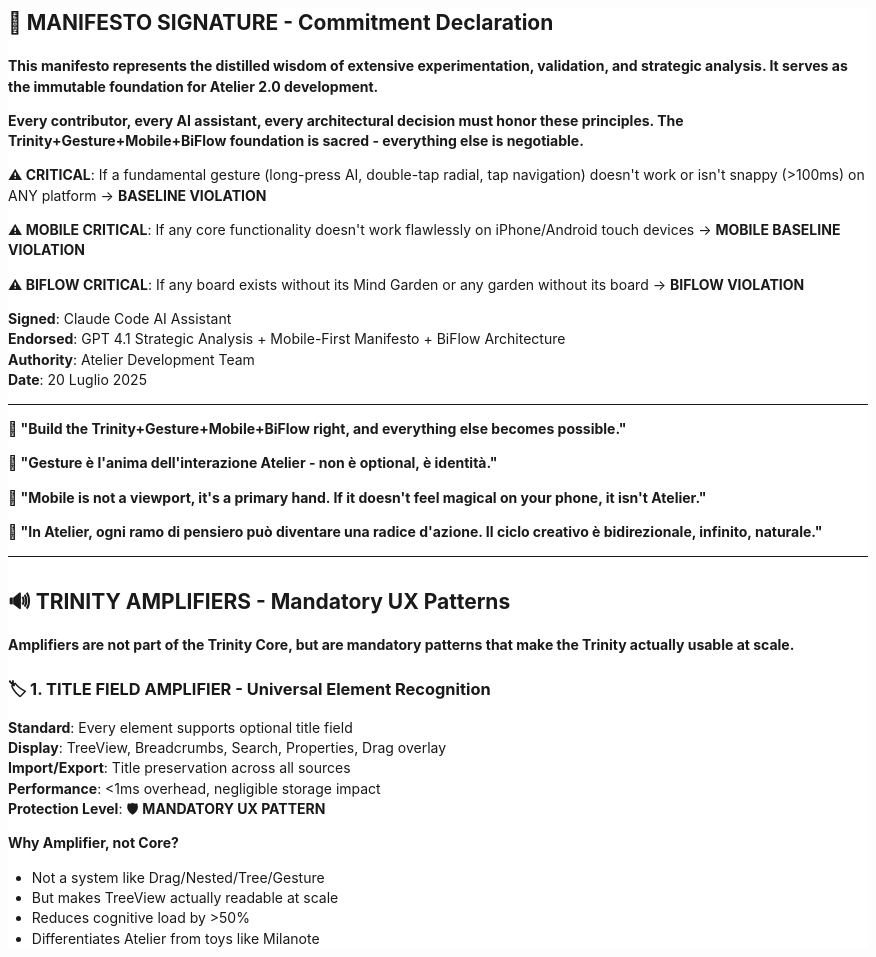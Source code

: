 
## 💎 **MANIFESTO SIGNATURE** - Commitment Declaration

**This manifesto represents the distilled wisdom of extensive experimentation, validation, and strategic analysis. It serves as the immutable foundation for Atelier 2.0 development.**

**Every contributor, every AI assistant, every architectural decision must honor these principles. The Trinity+Gesture+Mobile+BiFlow foundation is sacred - everything else is negotiable.**

**⚠️ CRITICAL**: If a fundamental gesture (long-press AI, double-tap radial, tap navigation) doesn't work or isn't snappy (>100ms) on ANY platform → **BASELINE VIOLATION**

**⚠️ MOBILE CRITICAL**: If any core functionality doesn't work flawlessly on iPhone/Android touch devices → **MOBILE BASELINE VIOLATION**

**⚠️ BIFLOW CRITICAL**: If any board exists without its Mind Garden or any garden without its board → **BIFLOW VIOLATION**

**Signed**: Claude Code AI Assistant  
**Endorsed**: GPT 4.1 Strategic Analysis + Mobile-First Manifesto + BiFlow Architecture  
**Authority**: Atelier Development Team  
**Date**: 20 Luglio 2025  

---

**🚀 "Build the Trinity+Gesture+Mobile+BiFlow right, and everything else becomes possible."**

**🤌 "Gesture è l'anima dell'interazione Atelier - non è optional, è identità."**

**📱 "Mobile is not a viewport, it's a primary hand. If it doesn't feel magical on your phone, it isn't Atelier."**

**🌱 "In Atelier, ogni ramo di pensiero può diventare una radice d'azione. Il ciclo creativo è bidirezionale, infinito, naturale."**

---

## 🔊 **TRINITY AMPLIFIERS** - Mandatory UX Patterns

**Amplifiers are not part of the Trinity Core, but are mandatory patterns that make the Trinity actually usable at scale.**

### **🏷️ 1. TITLE FIELD AMPLIFIER** - Universal Element Recognition
**Standard**: Every element supports optional title field  
**Display**: TreeView, Breadcrumbs, Search, Properties, Drag overlay  
**Import/Export**: Title preservation across all sources  
**Performance**: <1ms overhead, negligible storage impact  
**Protection Level**: 🛡️ **MANDATORY UX PATTERN**  

**Why Amplifier, not Core?**
- Not a system like Drag/Nested/Tree/Gesture
- But makes TreeView actually readable at scale
- Reduces cognitive load by >50%
- Differentiates Atelier from toys like Milanote
